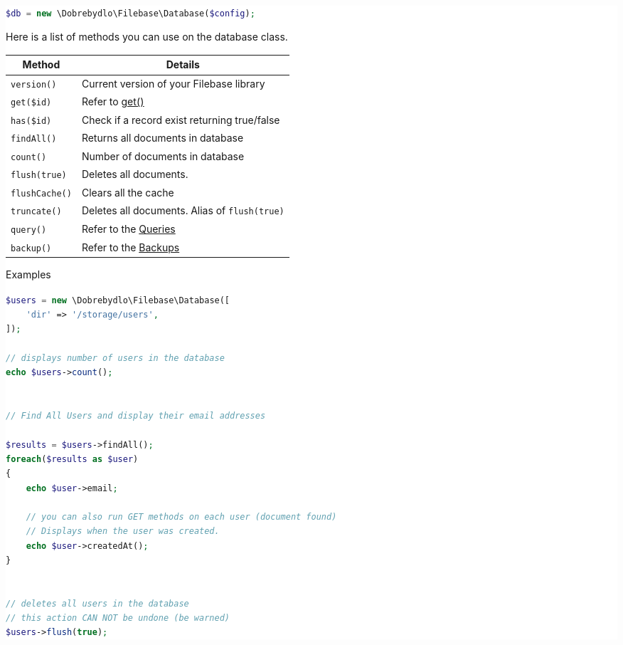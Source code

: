 ```php
$db = new \Dobrebydlo\Filebase\Database($config);
```

Here is a list of methods you can use on the database class.

|Method|Details|
|---|---|
|`version()`                      | Current version of your Filebase library |
|`get($id)`                       | Refer to [get()](https://github.com/dobrebydlo/Filebase#3-get-and-methods) |
|`has($id)`                       | Check if a record exist returning true/false |
|`findAll()`                      | Returns all documents in database |
|`count()`                        | Number of documents in database |
|`flush(true)`                    | Deletes all documents. |
|`flushCache()`                   | Clears all the cache |
|`truncate()`                     | Deletes all documents. Alias of `flush(true)` |
|`query()`                        | Refer to the [Queries](https://github.com/dobrebydlo/Filebase#8-queries) |
|`backup()`                       | Refer to the [Backups](https://github.com/dobrebydlo/Filebase#10-database-backups) |

Examples

```php
$users = new \Dobrebydlo\Filebase\Database([
    'dir' => '/storage/users',
]);

// displays number of users in the database
echo $users->count();


// Find All Users and display their email addresses

$results = $users->findAll();
foreach($results as $user)
{
    echo $user->email;

    // you can also run GET methods on each user (document found)
    // Displays when the user was created.
    echo $user->createdAt();
}


// deletes all users in the database
// this action CAN NOT be undone (be warned)
$users->flush(true);

```
